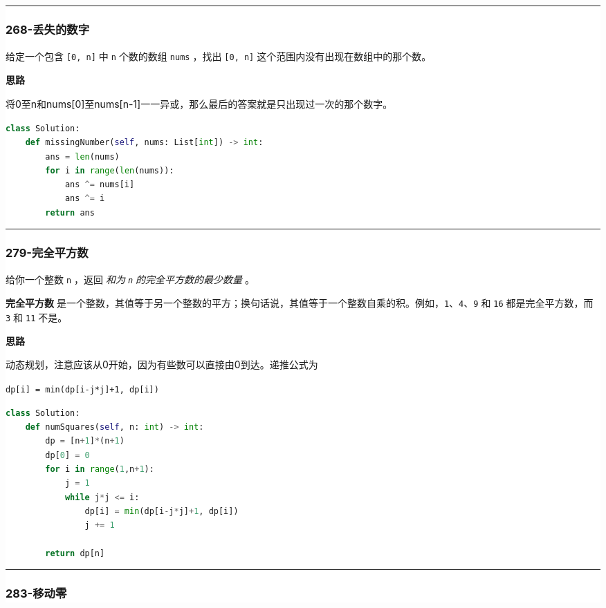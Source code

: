 ```python
```

---



### 268-丢失的数字

给定一个包含 `[0, n]` 中 `n` 个数的数组 `nums` ，找出 `[0, n]` 这个范围内没有出现在数组中的那个数。

**思路**

将0至n和nums[0]至nums[n-1]一一异或，那么最后的答案就是只出现过一次的那个数字。

```python
class Solution:
    def missingNumber(self, nums: List[int]) -> int:
        ans = len(nums)
        for i in range(len(nums)):
            ans ^= nums[i]
            ans ^= i
        return ans
```

---



### 279-完全平方数

给你一个整数 `n` ，返回 *和为 `n` 的完全平方数的最少数量* 。

**完全平方数** 是一个整数，其值等于另一个整数的平方；换句话说，其值等于一个整数自乘的积。例如，`1`、`4`、`9` 和 `16` 都是完全平方数，而 `3` 和 `11` 不是。

 **思路**

动态规划，注意应该从0开始，因为有些数可以直接由0到达。递推公式为

`dp[i] = min(dp[i-j*j]+1, dp[i])`

```python
class Solution:
    def numSquares(self, n: int) -> int:
        dp = [n+1]*(n+1)
        dp[0] = 0
        for i in range(1,n+1):
            j = 1
            while j*j <= i:
                dp[i] = min(dp[i-j*j]+1, dp[i])
                j += 1

        return dp[n]
```

---



### 283-移动零
